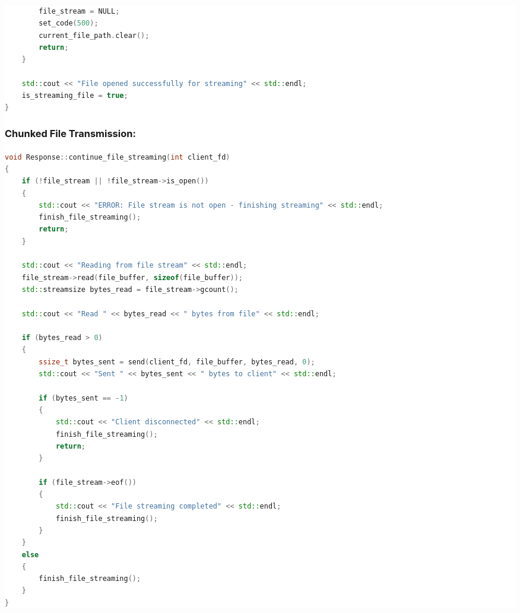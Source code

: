 ```cpp
        file_stream = NULL;
        set_code(500);
        current_file_path.clear();
        return;
    }

    std::cout << "File opened successfully for streaming" << std::endl;
    is_streaming_file = true;
}
```

### **Chunked File Transmission**:

```cpp
void Response::continue_file_streaming(int client_fd)
{
    if (!file_stream || !file_stream->is_open())
    {
        std::cout << "ERROR: File stream is not open - finishing streaming" << std::endl;
        finish_file_streaming();
        return;
    }

    std::cout << "Reading from file stream" << std::endl;
    file_stream->read(file_buffer, sizeof(file_buffer));
    std::streamsize bytes_read = file_stream->gcount();

    std::cout << "Read " << bytes_read << " bytes from file" << std::endl;

    if (bytes_read > 0)
    {
        ssize_t bytes_sent = send(client_fd, file_buffer, bytes_read, 0);
        std::cout << "Sent " << bytes_sent << " bytes to client" << std::endl;

        if (bytes_sent == -1)
        {
            std::cout << "Client disconnected" << std::endl;
            finish_file_streaming();
            return;
        }

        if (file_stream->eof())
        {
            std::cout << "File streaming completed" << std::endl;
            finish_file_streaming();
        }
    }
    else
    {
        finish_file_streaming();
    }
}
```
